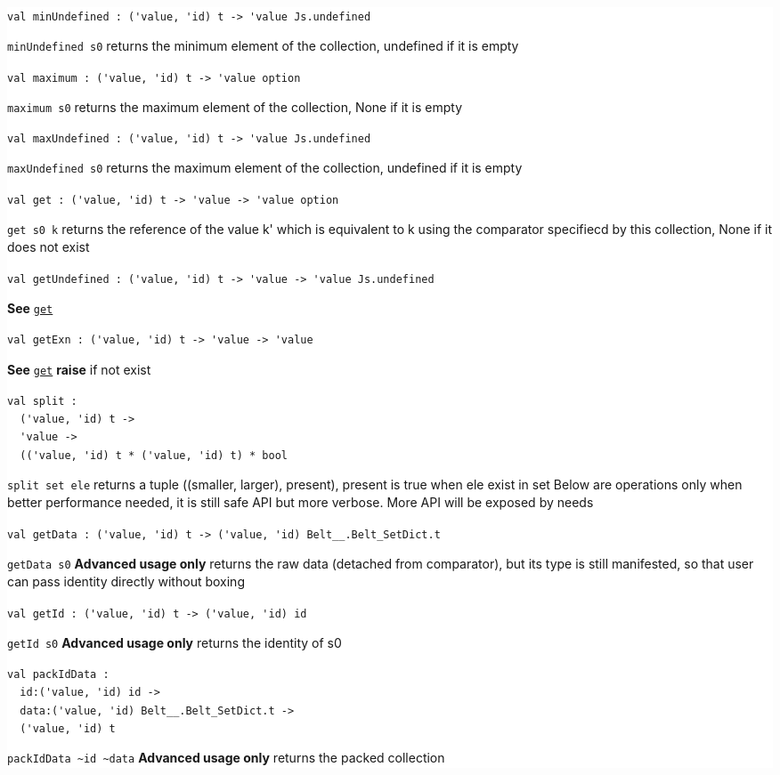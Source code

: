 ```
val minUndefined : ('value, 'id) t -> 'value Js.undefined
```
`minUndefined s0`
returns the minimum element of the collection, undefined if it is empty
```
val maximum : ('value, 'id) t -> 'value option
```
`maximum s0`
returns the maximum element of the collection, None if it is empty
```
val maxUndefined : ('value, 'id) t -> 'value Js.undefined
```
`maxUndefined s0`
returns the maximum element of the collection, undefined if it is empty
```
val get : ('value, 'id) t -> 'value -> 'value option
```
`get s0 k`
returns the reference of the value k' which is equivalent to k using the comparator specifiecd by this collection, None if it does not exist
```
val getUndefined : ('value, 'id) t -> 'value -> 'value Js.undefined
```
**See** [`get`](./#val-get)
```
val getExn : ('value, 'id) t -> 'value -> 'value
```
**See** [`get`](./#val-get)
**raise** if not exist
```
val split : 
  ('value, 'id) t ->
  'value ->
  (('value, 'id) t * ('value, 'id) t) * bool
```
`split set ele`
returns a tuple ((smaller, larger), present), present is true when ele exist in set
Below are operations only when better performance needed, it is still safe API but more verbose. More API will be exposed by needs
```
val getData : ('value, 'id) t -> ('value, 'id) Belt__.Belt_SetDict.t
```
`getData s0`
**Advanced usage only**
returns the raw data (detached from comparator), but its type is still manifested, so that user can pass identity directly without boxing
```
val getId : ('value, 'id) t -> ('value, 'id) id
```
`getId s0`
**Advanced usage only**
returns the identity of s0
```
val packIdData : 
  id:('value, 'id) id ->
  data:('value, 'id) Belt__.Belt_SetDict.t ->
  ('value, 'id) t
```
`packIdData ~id ~data`
**Advanced usage only**
returns the packed collection